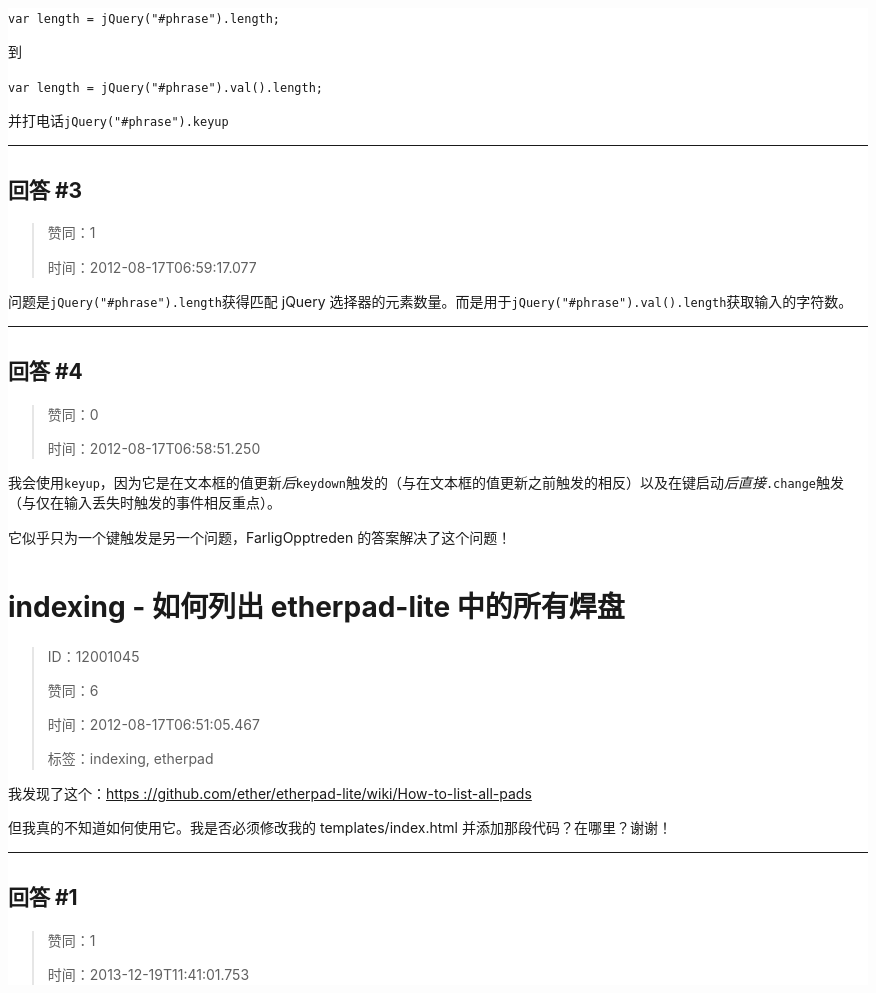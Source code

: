 ```
var length = jQuery("#phrase").length; 
```

到

```
var length = jQuery("#phrase").val().length; 
```

并打电话`jQuery("#phrase").keyup`

* * *

## 回答 #3

> 赞同：1
> 
> 时间：2012-08-17T06:59:17.077

问题是`jQuery("#phrase").length`获得匹配 jQuery 选择器的元素数量。而是用于`jQuery("#phrase").val().length`获取输入的字符数。

* * *

## 回答 #4

> 赞同：0
> 
> 时间：2012-08-17T06:58:51.250

我会使用`keyup`，因为它是在文本框的值更新*后*`keydown`触发的（与在文本框的值更新之前触发的相反）以及在键启动*后直接*`.change`触发（与仅在输入丢失时触发的事件相反重点）。

它似乎只为一个键触发是另一个问题，FarligOpptreden 的答案解决了这个问题！

# indexing - 如何列出 etherpad-lite 中的所有焊盘

> ID：12001045
> 
> 赞同：6
> 
> 时间：2012-08-17T06:51:05.467
> 
> 标签：indexing, etherpad

我发现了这个：[https ://github.com/ether/etherpad-lite/wiki/How-to-list-all-pads](https://github.com/ether/etherpad-lite/wiki/How-to-list-all-pads)

但我真的不知道如何使用它。我是否必须修改我的 templates/index.html 并添加那段代码？在哪里？谢谢！

* * *

## 回答 #1

> 赞同：1
> 
> 时间：2013-12-19T11:41:01.753
